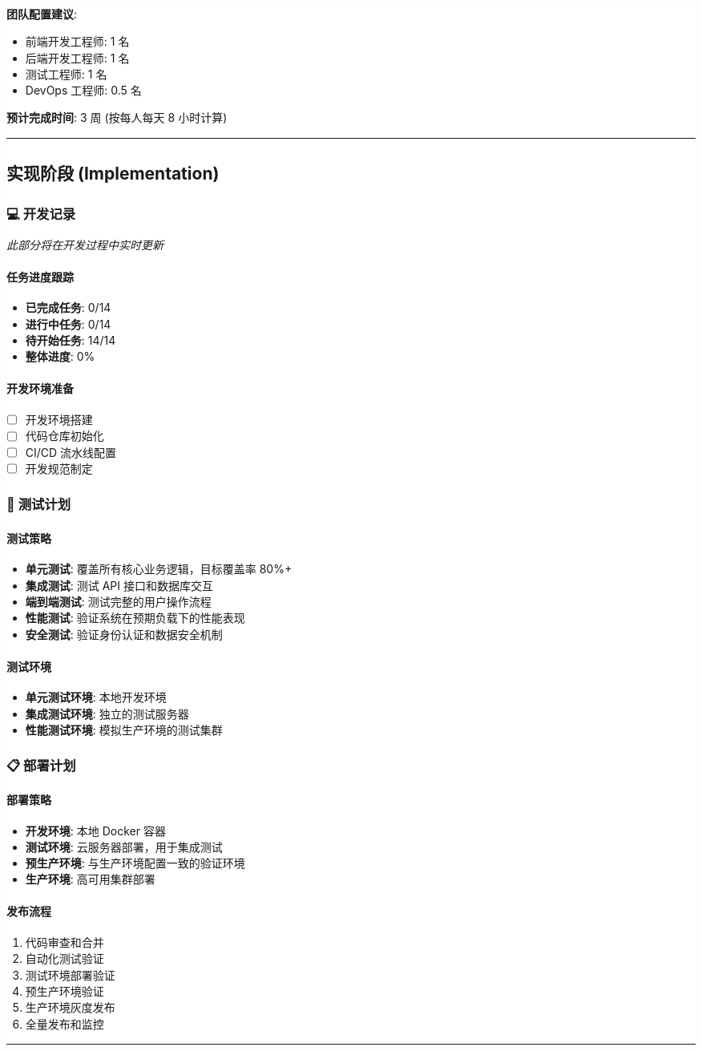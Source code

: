 **团队配置建议**:
- 前端开发工程师: 1 名
- 后端开发工程师: 1 名  
- 测试工程师: 1 名
- DevOps 工程师: 0.5 名

**预计完成时间**: 3 周 (按每人每天 8 小时计算)

---

## 实现阶段 (Implementation)

### 💻 **开发记录**

*此部分将在开发过程中实时更新*

#### 任务进度跟踪
- **已完成任务**: 0/14
- **进行中任务**: 0/14  
- **待开始任务**: 14/14
- **整体进度**: 0%

#### 开发环境准备
- [ ] 开发环境搭建
- [ ] 代码仓库初始化
- [ ] CI/CD 流水线配置
- [ ] 开发规范制定

### 🧪 **测试计划**

#### 测试策略
- **单元测试**: 覆盖所有核心业务逻辑，目标覆盖率 80%+
- **集成测试**: 测试 API 接口和数据库交互
- **端到端测试**: 测试完整的用户操作流程
- **性能测试**: 验证系统在预期负载下的性能表现
- **安全测试**: 验证身份认证和数据安全机制

#### 测试环境
- **单元测试环境**: 本地开发环境
- **集成测试环境**: 独立的测试服务器
- **性能测试环境**: 模拟生产环境的测试集群

### 📋 **部署计划**

#### 部署策略
- **开发环境**: 本地 Docker 容器
- **测试环境**: 云服务器部署，用于集成测试
- **预生产环境**: 与生产环境配置一致的验证环境
- **生产环境**: 高可用集群部署

#### 发布流程
1. 代码审查和合并
2. 自动化测试验证
3. 测试环境部署验证
4. 预生产环境验证
5. 生产环境灰度发布
6. 全量发布和监控

---